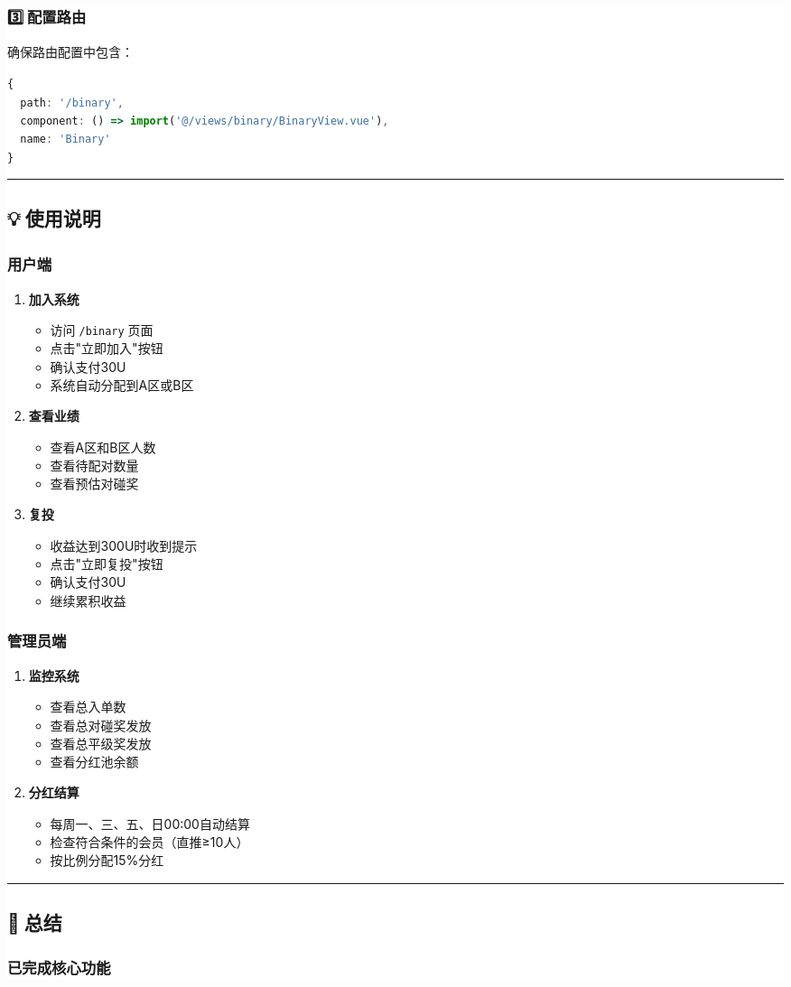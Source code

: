 ### 3️⃣ 配置路由

确保路由配置中包含：

```typescript
{
  path: '/binary',
  component: () => import('@/views/binary/BinaryView.vue'),
  name: 'Binary'
}
```

---

## 💡 **使用说明**

### 用户端

1. **加入系统**
   - 访问 `/binary` 页面
   - 点击"立即加入"按钮
   - 确认支付30U
   - 系统自动分配到A区或B区

2. **查看业绩**
   - 查看A区和B区人数
   - 查看待配对数量
   - 查看预估对碰奖

3. **复投**
   - 收益达到300U时收到提示
   - 点击"立即复投"按钮
   - 确认支付30U
   - 继续累积收益

### 管理员端

1. **监控系统**
   - 查看总入单数
   - 查看总对碰奖发放
   - 查看总平级奖发放
   - 查看分红池余额

2. **分红结算**
   - 每周一、三、五、日00:00自动结算
   - 检查符合条件的会员（直推≥10人）
   - 按比例分配15%分红

---

## 🎉 **总结**

### 已完成核心功能
